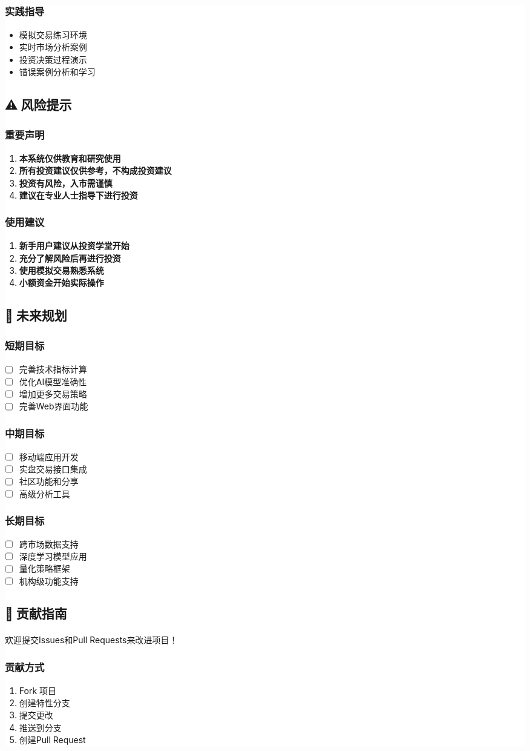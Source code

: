 ### 实践指导
- 模拟交易练习环境
- 实时市场分析案例
- 投资决策过程演示
- 错误案例分析和学习

## ⚠️ 风险提示

### 重要声明
1. **本系统仅供教育和研究使用**
2. **所有投资建议仅供参考，不构成投资建议**
3. **投资有风险，入市需谨慎**
4. **建议在专业人士指导下进行投资**

### 使用建议
1. **新手用户建议从投资学堂开始**
2. **充分了解风险后再进行投资**
3. **使用模拟交易熟悉系统**
4. **小额资金开始实际操作**

## 🔮 未来规划

### 短期目标
- [ ] 完善技术指标计算
- [ ] 优化AI模型准确性
- [ ] 增加更多交易策略
- [ ] 完善Web界面功能

### 中期目标
- [ ] 移动端应用开发
- [ ] 实盘交易接口集成
- [ ] 社区功能和分享
- [ ] 高级分析工具

### 长期目标
- [ ] 跨市场数据支持
- [ ] 深度学习模型应用
- [ ] 量化策略框架
- [ ] 机构级功能支持

## 🤝 贡献指南

欢迎提交Issues和Pull Requests来改进项目！

### 贡献方式
1. Fork 项目
2. 创建特性分支
3. 提交更改
4. 推送到分支
5. 创建Pull Request
